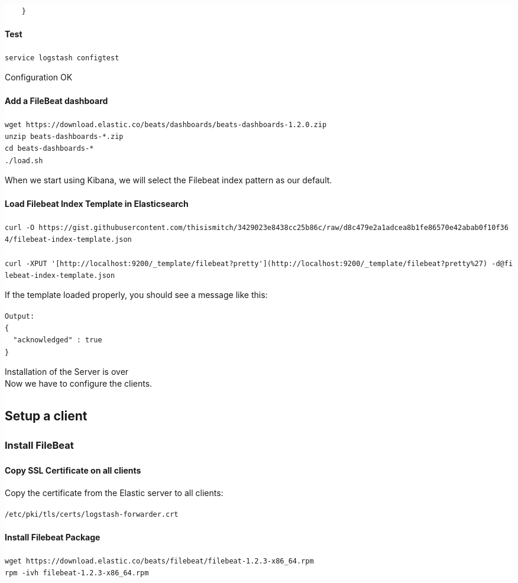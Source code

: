 ```
    }
```

#### Test
```
service logstash configtest
```

Configuration OK

#### Add a FileBeat dashboard
```
wget https://download.elastic.co/beats/dashboards/beats-dashboards-1.2.0.zip
unzip beats-dashboards-*.zip
cd beats-dashboards-*
./load.sh
```

When we start using Kibana, we will select the Filebeat index pattern as our default.

#### Load Filebeat Index Template in Elasticsearch
```
curl -O https://gist.githubusercontent.com/thisismitch/3429023e8438cc25b86c/raw/d8c479e2a1adcea8b1fe86570e42abab0f10f364/filebeat-index-template.json

curl -XPUT '[http://localhost:9200/_template/filebeat?pretty'](http://localhost:9200/_template/filebeat?pretty%27) -d@filebeat-index-template.json
```

If the template loaded properly, you should see a message like this:
```
Output:
{
  "acknowledged" : true
}
```

Installation of the Server is over  
Now we have to configure the clients.

## Setup a client

### Install FileBeat

#### Copy SSL Certificate on all clients

Copy the certificate from the Elastic server to all clients:
```
/etc/pki/tls/certs/logstash-forwarder.crt
```
#### Install Filebeat Package
```
wget https://download.elastic.co/beats/filebeat/filebeat-1.2.3-x86_64.rpm
rpm -ivh filebeat-1.2.3-x86_64.rpm
```

